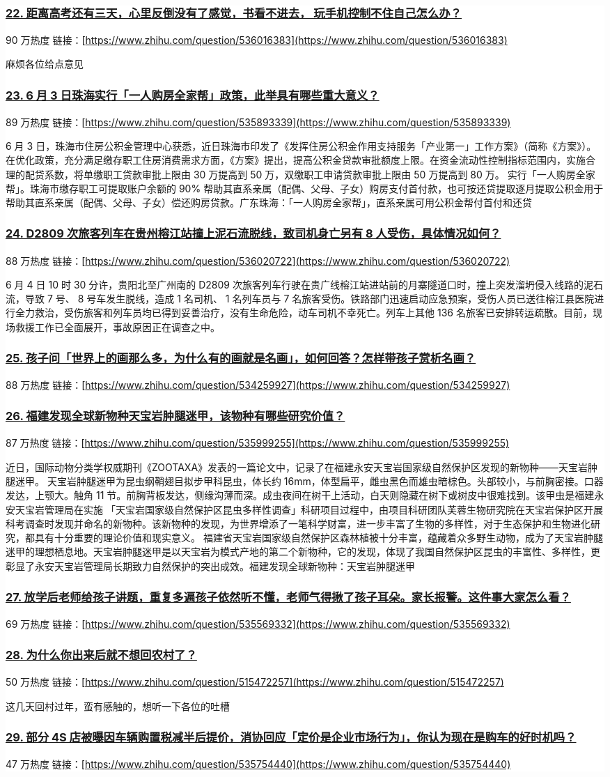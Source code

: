 

### [22. 距离高考还有三天，心里反倒没有了感觉，书看不进去， 玩手机控制不住自己怎么办？](https://www.zhihu.com/question/536016383)
90 万热度 链接：[https://www.zhihu.com/question/536016383](https://www.zhihu.com/question/536016383)

麻烦各位给点意见

### [23. 6 月 3 日珠海实行「一人购房全家帮」政策，此举具有哪些重大意义？](https://www.zhihu.com/question/535893339)
89 万热度 链接：[https://www.zhihu.com/question/535893339](https://www.zhihu.com/question/535893339)

6 月 3 日，珠海市住房公积金管理中心获悉，近日珠海市印发了《发挥住房公积金作用支持服务「产业第一」工作方案》（简称《方案》）。 在优化政策，充分满足缴存职工住房消费需求方面，《方案》提出，提高公积金贷款审批额度上限。在资金流动性控制指标范围内，实施合理的配贷系数，将单缴职工贷款审批上限由 30 万提高到 50 万，双缴职工申请贷款审批上限由 50 万提高到 80 万。 实行「一人购房全家帮」。珠海市缴存职工可提取账户余额的 90% 帮助其直系亲属（配偶、父母、子女）购房支付首付款，也可按还贷提取逐月提取公积金用于帮助其直系亲属（配偶、父母、子女）偿还购房贷款。广东珠海：「一人购房全家帮」，直系亲属可用公积金帮付首付和还贷

### [24. D2809 次旅客列车在贵州榕江站撞上泥石流脱线，致司机身亡另有 8 人受伤，具体情况如何？](https://www.zhihu.com/question/536020722)
88 万热度 链接：[https://www.zhihu.com/question/536020722](https://www.zhihu.com/question/536020722)

6 月 4 日 10 时 30 分许，贵阳北至广州南的 D2809 次旅客列车行驶在贵广线榕江站进站前的月寨隧道口时，撞上突发溜坍侵入线路的泥石流，导致 7 号、 8 号车发生脱线，造成 1 名司机、 1 名列车员与 7 名旅客受伤。铁路部门迅速启动应急预案，受伤人员已送往榕江县医院进行全力救治，受伤旅客和列车员均已得到妥善治疗，没有生命危险，动车司机不幸死亡。列车上其他 136 名旅客已安排转运疏散。目前，现场救援工作已全面展开，事故原因正在调查之中。

### [25. 孩子问「世界上的画那么多，为什么有的画就是名画」，如何回答？怎样带孩子赏析名画？](https://www.zhihu.com/question/534259927)
88 万热度 链接：[https://www.zhihu.com/question/534259927](https://www.zhihu.com/question/534259927)



### [26. 福建发现全球新物种天宝岩肿腿迷甲，该物种有哪些研究价值？](https://www.zhihu.com/question/535999255)
87 万热度 链接：[https://www.zhihu.com/question/535999255](https://www.zhihu.com/question/535999255)

近日，国际动物分类学权威期刊《ZOOTAXA》发表的一篇论文中，记录了在福建永安天宝岩国家级自然保护区发现的新物种——天宝岩肿腿迷甲。 天宝岩肿腿迷甲为昆虫纲鞘翅目拟步甲科昆虫，体长约 16mm，体型扁平，雌虫黑色而雄虫暗棕色。头部较小，与前胸密接。口器发达，上颚大。触角 11 节。前胸背板发达，侧缘沟薄而深。成虫夜间在树干上活动，白天则隐藏在树下或树皮中很难找到。该甲虫是福建永安天宝岩管理局在实施 「天宝岩国家级自然保护区昆虫多样性调查」科研项目过程中，由项目科研团队芙蓉生物研究院在天宝岩保护区开展科考调查时发现并命名的新物种。该新物种的发现，为世界增添了一笔科学财富，进一步丰富了生物的多样性，对于生态保护和生物进化研究，都具有十分重要的理论价值和现实意义。 福建省天宝岩国家级自然保护区森林植被十分丰富，蕴藏着众多野生动物，成为了天宝岩肿腿迷甲的理想栖息地。天宝岩肿腿迷甲是以天宝岩为模式产地的第二个新物种，它的发现，体现了我国自然保护区昆虫的丰富性、多样性，更彰显了永安天宝岩管理局长期致力自然保护的突出成效。福建发现全球新物种：天宝岩肿腿迷甲

### [27. 放学后老师给孩子讲题，重复多遍孩子依然听不懂，老师气得揪了孩子耳朵。家长报警。这件事大家怎么看？](https://www.zhihu.com/question/535569332)
69 万热度 链接：[https://www.zhihu.com/question/535569332](https://www.zhihu.com/question/535569332)



### [28. 为什么你出来后就不想回农村了？](https://www.zhihu.com/question/515472257)
50 万热度 链接：[https://www.zhihu.com/question/515472257](https://www.zhihu.com/question/515472257)

这几天回村过年，蛮有感触的，想听一下各位的吐槽

### [29. 部分 4S 店被曝因车辆购置税减半后提价，消协回应「定价是企业市场行为」，你认为现在是购车的好时机吗？](https://www.zhihu.com/question/535754440)
47 万热度 链接：[https://www.zhihu.com/question/535754440](https://www.zhihu.com/question/535754440)
